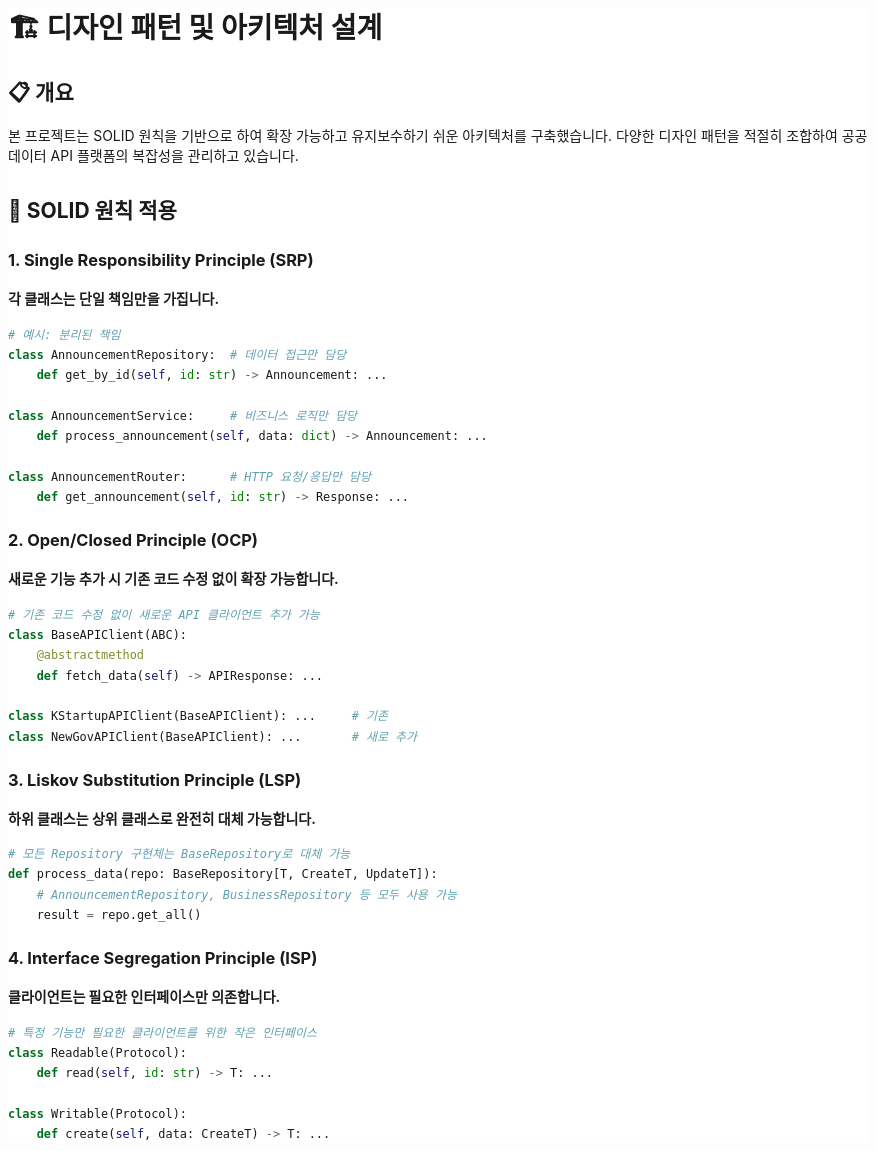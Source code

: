 # 🏗️ 디자인 패턴 및 아키텍처 설계

## 📋 개요

본 프로젝트는 SOLID 원칙을 기반으로 하여 확장 가능하고 유지보수하기 쉬운 아키텍처를 구축했습니다. 다양한 디자인 패턴을 적절히 조합하여 공공데이터 API 플랫폼의 복잡성을 관리하고 있습니다.

## 🎯 SOLID 원칙 적용

### 1. Single Responsibility Principle (SRP)
**각 클래스는 단일 책임만을 가집니다.**

```python
# 예시: 분리된 책임
class AnnouncementRepository:  # 데이터 접근만 담당
    def get_by_id(self, id: str) -> Announcement: ...

class AnnouncementService:     # 비즈니스 로직만 담당
    def process_announcement(self, data: dict) -> Announcement: ...

class AnnouncementRouter:      # HTTP 요청/응답만 담당
    def get_announcement(self, id: str) -> Response: ...
```

### 2. Open/Closed Principle (OCP)
**새로운 기능 추가 시 기존 코드 수정 없이 확장 가능합니다.**

```python
# 기존 코드 수정 없이 새로운 API 클라이언트 추가 가능
class BaseAPIClient(ABC):
    @abstractmethod
    def fetch_data(self) -> APIResponse: ...

class KStartupAPIClient(BaseAPIClient): ...     # 기존
class NewGovAPIClient(BaseAPIClient): ...       # 새로 추가
```

### 3. Liskov Substitution Principle (LSP)
**하위 클래스는 상위 클래스로 완전히 대체 가능합니다.**

```python
# 모든 Repository 구현체는 BaseRepository로 대체 가능
def process_data(repo: BaseRepository[T, CreateT, UpdateT]):
    # AnnouncementRepository, BusinessRepository 등 모두 사용 가능
    result = repo.get_all()
```

### 4. Interface Segregation Principle (ISP)
**클라이언트는 필요한 인터페이스만 의존합니다.**

```python
# 특정 기능만 필요한 클라이언트를 위한 작은 인터페이스
class Readable(Protocol):
    def read(self, id: str) -> T: ...

class Writable(Protocol):
    def create(self, data: CreateT) -> T: ...
```
